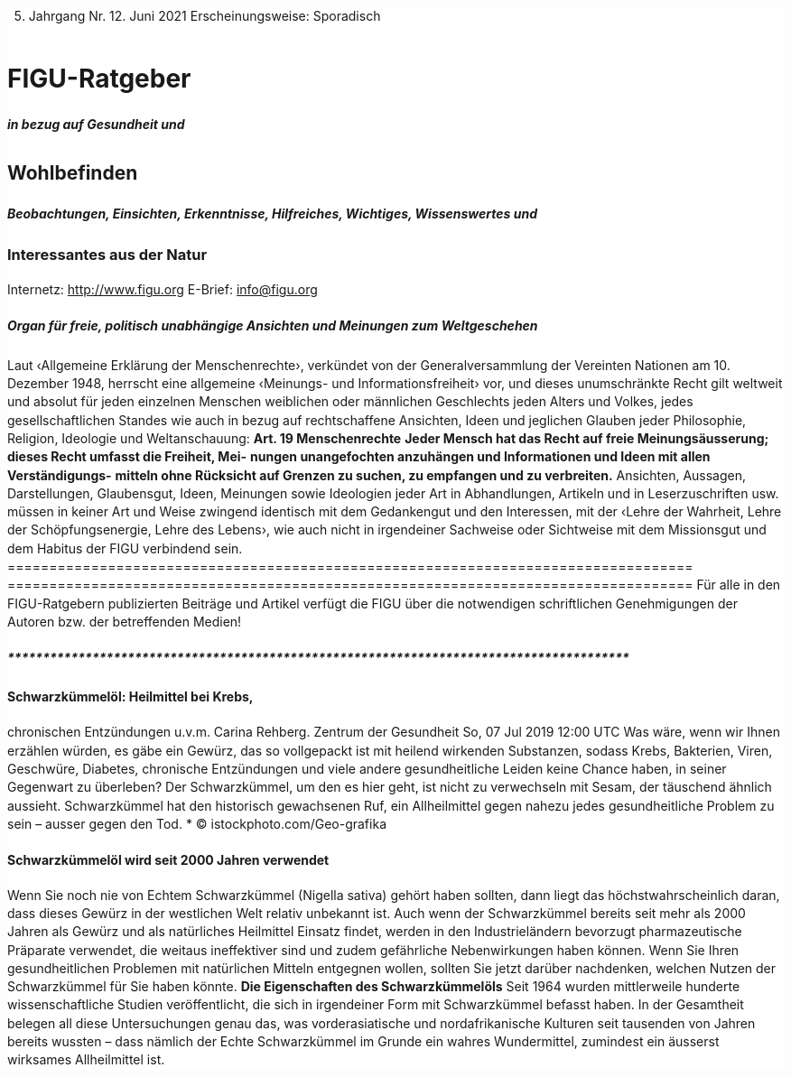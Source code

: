 5. Jahrgang Nr. 12. Juni 2021 Erscheinungsweise: Sporadisch
# FIGU-Ratgeber
#####    in bezug auf Gesundheit und
##    Wohlbefinden
#####     Beobachtungen, Einsichten, Erkenntnisse,      Hilfreiches, Wichtiges, Wissenswertes und
###     Interessantes aus der Natur
Internetz: http://www.figu.org E-Brief:  info@figu.org
##### Organ für freie, politisch unabhängige Ansichten und Meinungen zum Weltgeschehen
Laut ‹Allgemeine Erklärung der Menschenrechte›, verkündet von der Generalversammlung der Vereinten Nationen am 10. Dezember 1948, herrscht eine allgemeine ‹Meinungs- und Informationsfreiheit› vor, und dieses unumschränkte Recht gilt weltweit und absolut für jeden einzelnen Menschen weiblichen oder männlichen Geschlechts jeden Alters und Volkes, jedes gesellschaftlichen Standes wie auch in bezug auf rechtschaffene Ansichten, Ideen und jeglichen Glauben jeder Philosophie, Religion, Ideologie und Weltanschauung:
**Art. 19 Menschenrechte**
**Jeder Mensch hat das Recht auf freie Meinungsäusserung; dieses Recht umfasst die Freiheit, Mei-**
**nungen unangefochten anzuhängen und Informationen und Ideen mit allen Verständigungs-**
**mitteln ohne Rücksicht auf Grenzen zu suchen, zu empfangen und zu verbreiten.**
Ansichten, Aussagen, Darstellungen, Glaubensgut, Ideen, Meinungen sowie Ideologien jeder Art in Abhandlungen, Artikeln und in Leserzuschriften usw. müssen in keiner Art und Weise zwingend identisch mit dem Gedankengut und den Interessen, mit der ‹Lehre der Wahrheit, Lehre der Schöpfungsenergie, Lehre des Lebens›, wie auch nicht in irgendeiner Sachweise oder Sichtweise mit dem Missionsgut und dem Habitus der FIGU verbindend sein.
================================================================================== ================================================================================== Für alle in den FIGU-Ratgebern publizierten Beiträge und Artikel verfügt die FIGU über die notwendigen schriftlichen Genehmigungen der Autoren bzw. der betreffenden Medien!
##### ****************************************************************************************
#### Schwarzkümmelöl: Heilmittel bei Krebs,
chronischen Entzündungen u.v.m. Carina Rehberg. Zentrum der Gesundheit  So, 07 Jul 2019 12:00 UTC Was wäre, wenn wir Ihnen erzählen würden, es gäbe ein Gewürz, das so vollgepackt ist mit heilend wirkenden Substanzen, sodass Krebs, Bakterien, Viren, Geschwüre, Diabetes, chronische Entzündungen und viele andere gesundheitliche Leiden keine Chance haben, in seiner Gegenwart zu überleben? Der Schwarzkümmel, um den es hier geht, ist nicht zu verwechseln mit Sesam, der täuschend ähnlich aussieht. Schwarzkümmel hat den historisch gewachsenen Ruf, ein Allheilmittel gegen nahezu jedes gesundheitliche Problem zu sein – ausser gegen den Tod. * © istockphoto.com/Geo-grafika
#### Schwarzkümmelöl wird seit 2000 Jahren verwendet
Wenn Sie noch nie von Echtem Schwarzkümmel (Nigella sativa) gehört haben sollten, dann liegt das höchstwahrscheinlich daran, dass dieses Gewürz in der westlichen Welt relativ unbekannt ist. Auch wenn der Schwarzkümmel bereits seit mehr als 2000 Jahren als Gewürz und als natürliches Heilmittel Einsatz findet, werden in den Industrieländern bevorzugt pharmazeutische Präparate verwendet, die weitaus ineffektiver sind und zudem gefährliche Nebenwirkungen haben können.
Wenn Sie Ihren gesundheitlichen Problemen mit natürlichen Mitteln entgegnen wollen, sollten Sie jetzt darüber nachdenken, welchen Nutzen der Schwarzkümmel für Sie haben könnte.
**Die Eigenschaften des Schwarzkümmelöls**
Seit 1964 wurden mittlerweile hunderte wissenschaftliche Studien veröffentlicht, die sich in irgendeiner Form mit Schwarzkümmel befasst haben.
In der Gesamtheit belegen all diese Untersuchungen genau das, was vorderasiatische und nordafrikanische Kulturen seit tausenden von Jahren bereits wussten – dass nämlich der Echte Schwarzkümmel im Grunde ein wahres Wundermittel, zumindest ein äusserst wirksames Allheilmittel ist.